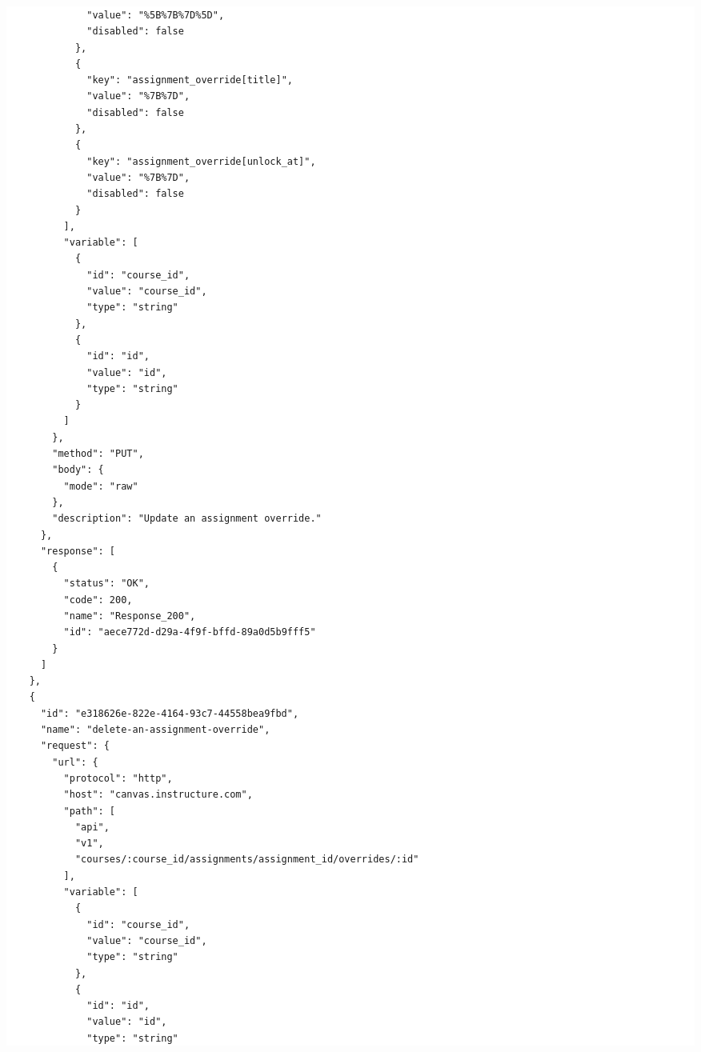                   "value": "%5B%7B%7D%5D",
                  "disabled": false
                },
                {
                  "key": "assignment_override[title]",
                  "value": "%7B%7D",
                  "disabled": false
                },
                {
                  "key": "assignment_override[unlock_at]",
                  "value": "%7B%7D",
                  "disabled": false
                }
              ],
              "variable": [
                {
                  "id": "course_id",
                  "value": "course_id",
                  "type": "string"
                },
                {
                  "id": "id",
                  "value": "id",
                  "type": "string"
                }
              ]
            },
            "method": "PUT",
            "body": {
              "mode": "raw"
            },
            "description": "Update an assignment override."
          },
          "response": [
            {
              "status": "OK",
              "code": 200,
              "name": "Response_200",
              "id": "aece772d-d29a-4f9f-bffd-89a0d5b9fff5"
            }
          ]
        },
        {
          "id": "e318626e-822e-4164-93c7-44558bea9fbd",
          "name": "delete-an-assignment-override",
          "request": {
            "url": {
              "protocol": "http",
              "host": "canvas.instructure.com",
              "path": [
                "api",
                "v1",
                "courses/:course_id/assignments/assignment_id/overrides/:id"
              ],
              "variable": [
                {
                  "id": "course_id",
                  "value": "course_id",
                  "type": "string"
                },
                {
                  "id": "id",
                  "value": "id",
                  "type": "string"